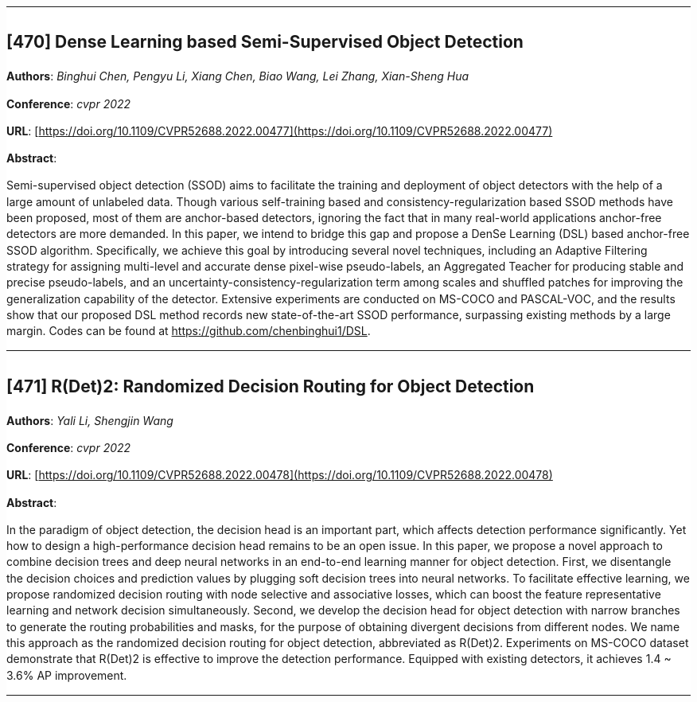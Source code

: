 ----

## [470] Dense Learning based Semi-Supervised Object Detection

**Authors**: *Binghui Chen, Pengyu Li, Xiang Chen, Biao Wang, Lei Zhang, Xian-Sheng Hua*

**Conference**: *cvpr 2022*

**URL**: [https://doi.org/10.1109/CVPR52688.2022.00477](https://doi.org/10.1109/CVPR52688.2022.00477)

**Abstract**:

Semi-supervised object detection (SSOD) aims to facilitate the training and deployment of object detectors with the help of a large amount of unlabeled data. Though various self-training based and consistency-regularization based SSOD methods have been proposed, most of them are anchor-based detectors, ignoring the fact that in many real-world applications anchor-free detectors are more demanded. In this paper, we intend to bridge this gap and propose a DenSe Learning (DSL) based anchor-free SSOD algorithm. Specifically, we achieve this goal by introducing several novel techniques, including an Adaptive Filtering strategy for assigning multi-level and accurate dense pixel-wise pseudo-labels, an Aggregated Teacher for producing stable and precise pseudo-labels, and an uncertainty-consistency-regularization term among scales and shuffled patches for improving the generalization capability of the detector. Extensive experiments are conducted on MS-COCO and PASCAL-VOC, and the results show that our proposed DSL method records new state-of-the-art SSOD performance, surpassing existing methods by a large margin. Codes can be found at https://github.com/chenbinghui1/DSL.

----

## [471] R(Det)2: Randomized Decision Routing for Object Detection

**Authors**: *Yali Li, Shengjin Wang*

**Conference**: *cvpr 2022*

**URL**: [https://doi.org/10.1109/CVPR52688.2022.00478](https://doi.org/10.1109/CVPR52688.2022.00478)

**Abstract**:

In the paradigm of object detection, the decision head is an important part, which affects detection performance significantly. Yet how to design a high-performance decision head remains to be an open issue. In this paper, we propose a novel approach to combine decision trees and deep neural networks in an end-to-end learning manner for object detection. First, we disentangle the decision choices and prediction values by plugging soft decision trees into neural networks. To facilitate effective learning, we propose randomized decision routing with node selective and associative losses, which can boost the feature representative learning and network decision simultaneously. Second, we develop the decision head for object detection with narrow branches to generate the routing probabilities and masks, for the purpose of obtaining divergent decisions from different nodes. We name this approach as the randomized decision routing for object detection, abbreviated as R(Det)2. Experiments on MS-COCO dataset demonstrate that R(Det)2 is effective to improve the detection performance. Equipped with existing detectors, it achieves 1.4 ~ 3.6% AP improvement.

----
